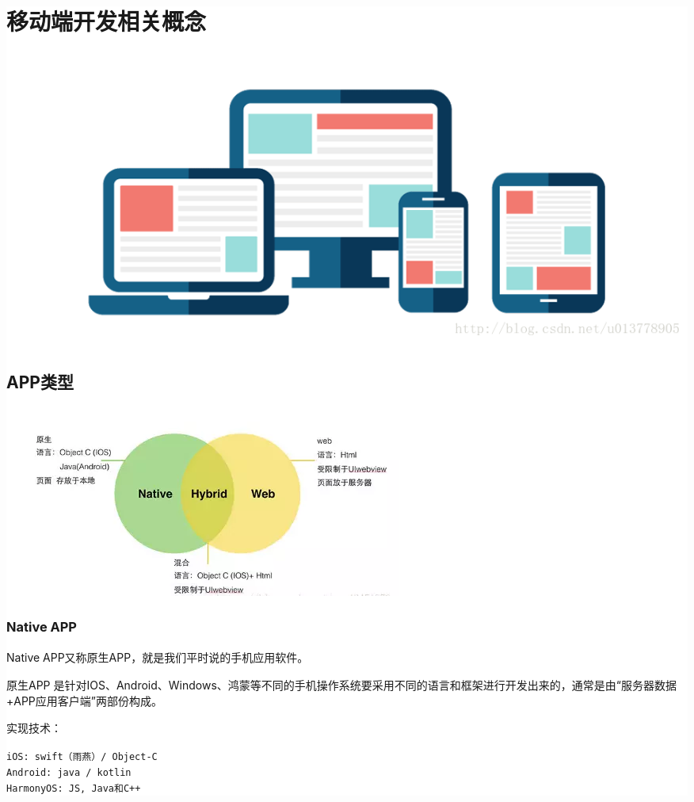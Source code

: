 # 移动端开发相关概念

![20170511142800107.png](2移动端搭建.assets/20170511142800107.png)

## APP类型

![img](2移动端搭建.assets/13133049-92942339334ee062.webp)

### Native APP

Native APP又称原生APP，就是我们平时说的手机应用软件。

原生APP 是针对IOS、Android、Windows、鸿蒙等不同的手机操作系统要采用不同的语言和框架进行开发出来的，通常是由“服务器数据+APP应用客户端”两部份构成。

实现技术：

```
iOS: swift（雨燕）/ Object-C
Android: java / kotlin
HarmonyOS: JS, Java和C++
```

